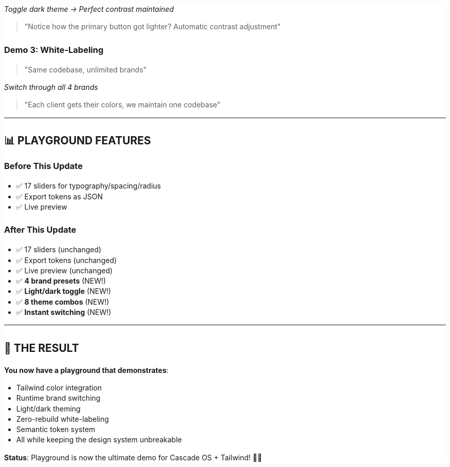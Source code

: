 *Toggle dark theme → Perfect contrast maintained*

> "Notice how the primary button got lighter? Automatic contrast adjustment"

### Demo 3: White-Labeling

> "Same codebase, unlimited brands"

*Switch through all 4 brands*

> "Each client gets their colors, we maintain one codebase"

---

## 📊 PLAYGROUND FEATURES

### Before This Update
- ✅ 17 sliders for typography/spacing/radius
- ✅ Export tokens as JSON
- ✅ Live preview

### After This Update
- ✅ 17 sliders (unchanged)
- ✅ Export tokens (unchanged)
- ✅ Live preview (unchanged)
- ✅ **4 brand presets** (NEW!)
- ✅ **Light/dark toggle** (NEW!)
- ✅ **8 theme combos** (NEW!)
- ✅ **Instant switching** (NEW!)

---

## 🎉 THE RESULT

**You now have a playground that demonstrates**:
- Tailwind color integration
- Runtime brand switching
- Light/dark theming
- Zero-rebuild white-labeling
- Semantic token system
- All while keeping the design system unbreakable

**Status**: Playground is now the ultimate demo for Cascade OS + Tailwind! 🚀✨
